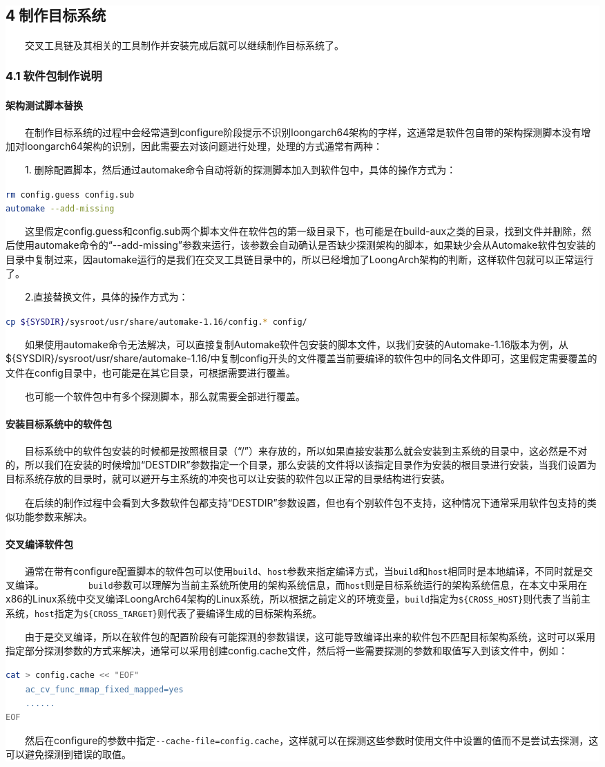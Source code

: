 
## 4 制作目标系统

　　交叉工具链及其相关的工具制作并安装完成后就可以继续制作目标系统了。
　　
### 4.1 软件包制作说明

#### 架构测试脚本替换

　　在制作目标系统的过程中会经常遇到configure阶段提示不识别loongarch64架构的字样，这通常是软件包自带的架构探测脚本没有增加对loongarch64架构的识别，因此需要去对该问题进行处理，处理的方式通常有两种：

　　1. 删除配置脚本，然后通过automake命令自动将新的探测脚本加入到软件包中，具体的操作方式为：

```sh
rm config.guess config.sub
automake --add-missing
```

　　这里假定config.guess和config.sub两个脚本文件在软件包的第一级目录下，也可能是在build-aux之类的目录，找到文件并删除，然后使用automake命令的“--add-missing”参数来运行，该参数会自动确认是否缺少探测架构的脚本，如果缺少会从Automake软件包安装的目录中复制过来，因automake运行的是我们在交叉工具链目录中的，所以已经增加了LoongArch架构的判断，这样软件包就可以正常运行了。

　　2.直接替换文件，具体的操作方式为：

```sh
cp ${SYSDIR}/sysroot/usr/share/automake-1.16/config.* config/
```

　　如果使用automake命令无法解决，可以直接复制Automake软件包安装的脚本文件，以我们安装的Automake-1.16版本为例，从${SYSDIR}/sysroot/usr/share/automake-1.16/中复制config开头的文件覆盖当前要编译的软件包中的同名文件即可，这里假定需要覆盖的文件在config目录中，也可能是在其它目录，可根据需要进行覆盖。

　　也可能一个软件包中有多个探测脚本，那么就需要全部进行覆盖。
　　
#### 安装目标系统中的软件包

　　目标系统中的软件包安装的时候都是按照根目录（“/”）来存放的，所以如果直接安装那么就会安装到主系统的目录中，这必然是不对的，所以我们在安装的时候增加“DESTDIR”参数指定一个目录，那么安装的文件将以该指定目录作为安装的根目录进行安装，当我们设置为目标系统存放的目录时，就可以避开与主系统的冲突也可以让安装的软件包以正常的目录结构进行安装。

　　在后续的制作过程中会看到大多数软件包都支持“DESTDIR”参数设置，但也有个别软件包不支持，这种情况下通常采用软件包支持的类似功能参数来解决。

#### 交叉编译软件包

　　通常在带有configure配置脚本的软件包可以使用`build`、`host`参数来指定编译方式，当`build`和`host`相同时是本地编译，不同时就是交叉编译。
　　
　　`build`参数可以理解为当前主系统所使用的架构系统信息，而`host`则是目标系统运行的架构系统信息，在本文中采用在x86的Linux系统中交叉编译LoongArch64架构的Linux系统，所以根据之前定义的环境变量，`build`指定为`${CROSS_HOST}`则代表了当前主系统，`host`指定为`${CROSS_TARGET}`则代表了要编译生成的目标架构系统。

　　由于是交叉编译，所以在软件包的配置阶段有可能探测的参数错误，这可能导致编译出来的软件包不匹配目标架构系统，这时可以采用指定部分探测参数的方式来解决，通常可以采用创建config.cache文件，然后将一些需要探测的参数和取值写入到该文件中，例如：

```sh
cat > config.cache << "EOF"
    ac_cv_func_mmap_fixed_mapped=yes
    ......
EOF
```

　　然后在configure的参数中指定`--cache-file=config.cache`，这样就可以在探测这些参数时使用文件中设置的值而不是尝试去探测，这可以避免探测到错误的取值。
